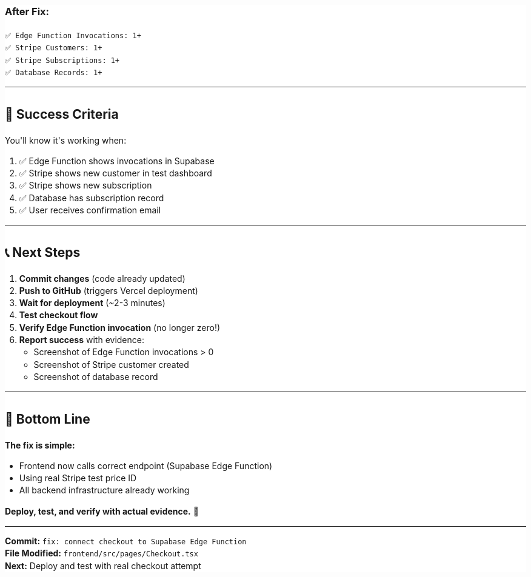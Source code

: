 ### **After Fix:**
```
✅ Edge Function Invocations: 1+
✅ Stripe Customers: 1+
✅ Stripe Subscriptions: 1+
✅ Database Records: 1+
```

---

## 🎯 **Success Criteria**

You'll know it's working when:

1. ✅ Edge Function shows invocations in Supabase
2. ✅ Stripe shows new customer in test dashboard
3. ✅ Stripe shows new subscription
4. ✅ Database has subscription record
5. ✅ User receives confirmation email

---

## 📞 **Next Steps**

1. **Commit changes** (code already updated)
2. **Push to GitHub** (triggers Vercel deployment)
3. **Wait for deployment** (~2-3 minutes)
4. **Test checkout flow**
5. **Verify Edge Function invocation** (no longer zero!)
6. **Report success** with evidence:
   - Screenshot of Edge Function invocations > 0
   - Screenshot of Stripe customer created
   - Screenshot of database record

---

## 🎉 **Bottom Line**

**The fix is simple:**
- Frontend now calls correct endpoint (Supabase Edge Function)
- Using real Stripe test price ID
- All backend infrastructure already working

**Deploy, test, and verify with actual evidence.** 🚀

---

**Commit:** `fix: connect checkout to Supabase Edge Function`  
**File Modified:** `frontend/src/pages/Checkout.tsx`  
**Next:** Deploy and test with real checkout attempt

